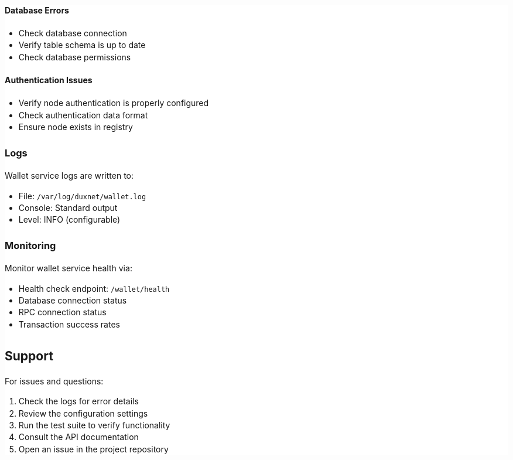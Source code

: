 #### Database Errors
- Check database connection
- Verify table schema is up to date
- Check database permissions

#### Authentication Issues
- Verify node authentication is properly configured
- Check authentication data format
- Ensure node exists in registry

### Logs
Wallet service logs are written to:
- File: `/var/log/duxnet/wallet.log`
- Console: Standard output
- Level: INFO (configurable)

### Monitoring
Monitor wallet service health via:
- Health check endpoint: `/wallet/health`
- Database connection status
- RPC connection status
- Transaction success rates

## Support

For issues and questions:
1. Check the logs for error details
2. Review the configuration settings
3. Run the test suite to verify functionality
4. Consult the API documentation
5. Open an issue in the project repository 